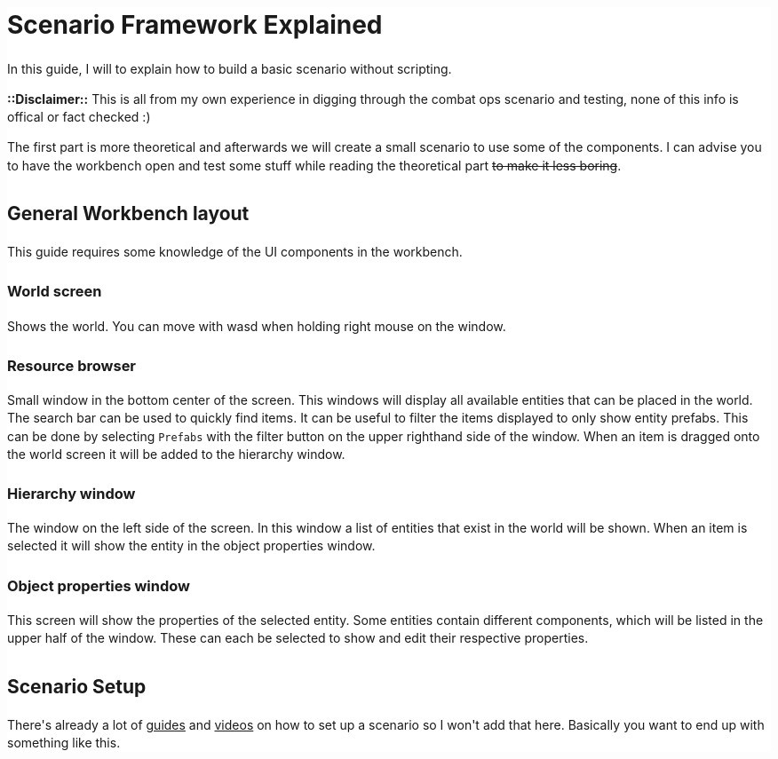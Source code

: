 # Scenario Framework Explained
In this guide, I will to explain how to build a basic scenario without scripting.

**::Disclaimer::** This is all from my own experience in digging through the combat ops scenario and testing, none of this info is offical or fact checked :)

The first part is more theoretical and afterwards we will create a small scenario to use some of the components. I can advise you to have the workbench open and test some stuff while reading the theoretical part ~~to make it less boring~~.

## General Workbench layout
This guide requires some knowledge of the UI components in the workbench.

### World screen
Shows the world. You can move with wasd when holding right mouse on the window.

### Resource browser
Small window in the bottom center of the screen. This windows will display all available entities that can be placed in the world. The search bar can be used to quickly find items. It can be useful to filter the items displayed to only show entity prefabs. This can be done by selecting `Prefabs` with the filter button on the upper righthand side of the window. When an item is dragged onto the world screen it will be added to the hierarchy window.

### Hierarchy window
The window on the left side of the screen. In this window a list of entities that exist in the world will be shown. When an item is selected it will show the entity in the object properties window.

### Object properties window
This screen will show the properties of the selected entity. Some entities contain different components, which will be listed in the upper half of the window. These can each be selected to show and edit their respective properties.

## Scenario Setup
There's already a lot of [guides](https://community.bistudio.com/wiki/Arma_Reforger:Scenario_Framework_Setup#World_Setup) and [videos](https://www.youtube.com/watch?v=WNL_oFhlmLU) on how to set up a scenario so I won't add that here. Basically you want to end up with something like this.
